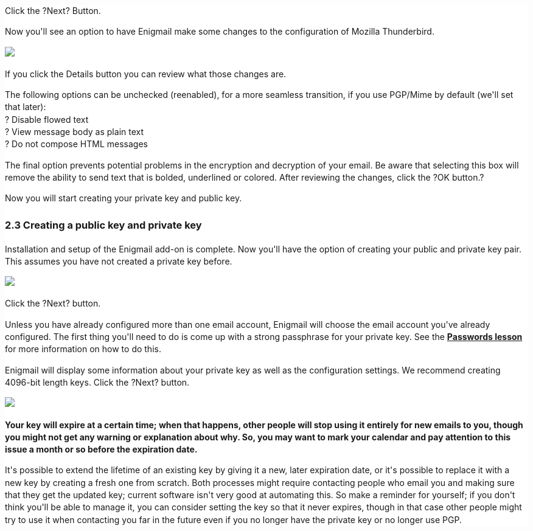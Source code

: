 Click the ?Next? Button.

Now you'll see an option to have Enigmail make some changes to the
configuration of Mozilla Thunderbird.

![](tool_pgplin7.png)

If you click the Details button you can review what those changes are.

The following options can be unchecked (reenabled), for a more seamless
transition, if you use PGP/Mime by default (we'll set that later):\
? Disable flowed text\
? View message body as plain text\
? Do not compose HTML messages

The final option prevents potential problems in the encryption and
decryption of your email. Be aware that selecting this box will remove
the ability to send text that is bolded, underlined or colored. After
reviewing the changes, click the ?OK button.?

Now you will start creating your private key and public key.

### 2.3 Creating a public key and private key

Installation and setup of the Enigmail add-on is complete. Now you'll
have the option of creating your public and private key pair. This
assumes you have not created a private key before.

![](tool_pgplin8.png)

Click the ?Next? button.

Unless you have already configured more than one email account, Enigmail
will choose the email account you've already configured. The first thing
you'll need to do is come up with a strong passphrase for your private
key. See the **[Passwords lesson](umbrella://lesson/passwords)** for
more information on how to do this.

Enigmail will display some information about your private key as well as
the configuration settings. We recommend creating 4096-bit length keys.
Click the ?Next? button.

![](tool_pgplin9.png)

**Your key will expire at a certain time; when that happens, other
people will stop using it entirely for new emails to you, though you
might not get any warning or explanation about why. So, you may want to
mark your calendar and pay attention to this issue a month or so before
the expiration date.**

It's possible to extend the lifetime of an existing key by giving it a
new, later expiration date, or it's possible to replace it with a new
key by creating a fresh one from scratch. Both processes might require
contacting people who email you and making sure that they get the
updated key; current software isn't very good at automating this. So
make a reminder for yourself; if you don't think you'll be able to
manage it, you can consider setting the key so that it never expires,
though in that case other people might try to use it when contacting you
far in the future even if you no longer have the private key or no
longer use PGP.
